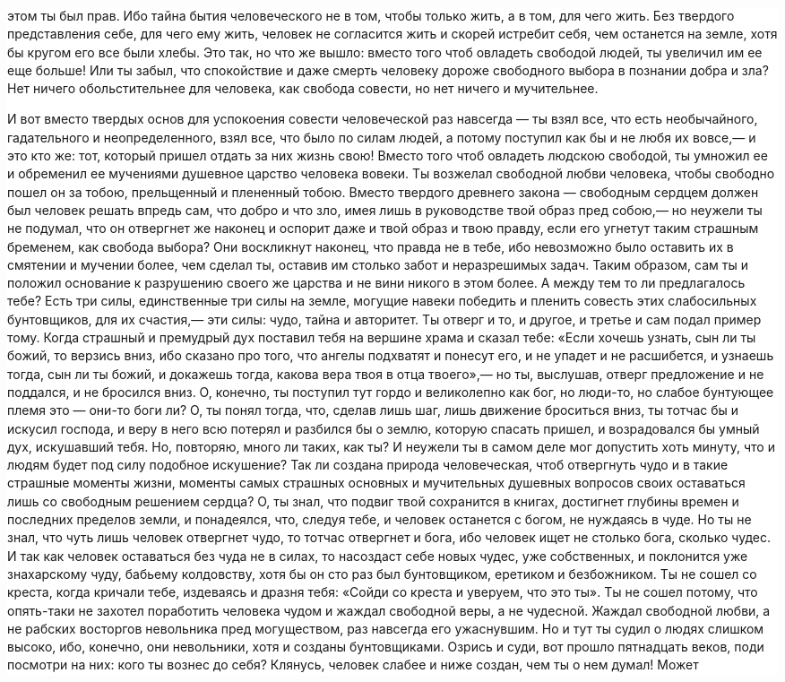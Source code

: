 этом ты был прав. Ибо тайна бытия человеческого не в том, чтобы
только жить, а в том, для чего жить. Без твердого представления
себе, для чего ему жить, человек не согласится жить и скорей истребит
себя, чем останется на земле, хотя бы кругом его все были хлебы. Это
так, но что же вышло: вместо того чтоб овладеть свободой людей, ты
увеличил им ее еще больше\! Или ты забыл, что спокойствие и даже
смерть человеку дороже свободного выбора в познании добра и зла?
Нет ничего обольстительнее для человека, как свобода совести, но нет
ничего и мучительнее.

И вот вместо твердых основ для успокоения совести человече­ской раз
навсегда — ты взял все, что есть необычайного, гадательно­го и
неопределенного, взял все, что было по силам людей, а потому
поступил как бы и не любя их вовсе,— и это кто же: тот, который
пришел отдать за них жизнь свою\! Вместо того чтоб овладеть людскою
свободой, ты умножил ее и обременил ее мучениями душевное царство
человека вовеки. Ты возжелал свободной любви человека, чтобы
свободно пошел он за тобою, прельщенный и плененный тобою.
Вместо твердого древнего закона — свободным сердцем должен был
человек решать впредь сам, что добро и что зло, имея лишь в
руководстве твой образ пред собою,— но неужели ты не подумал,
что он отвергнет же наконец и оспорит даже и твой образ и твою правду,
если его угнетут таким страшным бременем, как свобода выбора? Они
воскликнут наконец, что правда не в тебе, ибо невозможно было
оставить их в смятении и мучении более, чем сделал ты, оставив им
столько забот и неразрешимых задач. Таким образом, сам ты и положил
основание к разрушению своего же царства и не вини никого в этом
более. А между тем то ли предлагалось тебе? Есть три силы,
единственные три силы на земле, могущие навеки победить и
пленить совесть этих слабосильных бунтовщиков, для их счастия,—
эти силы: чудо, тайна и авторитет. Ты отверг и то, и другое, и третье
и сам подал пример тому. Когда страшный и премудрый дух поставил тебя на
вершине храма и сказал тебе: «Если хочешь узнать, сын ли ты божий, то
верзись вниз, ибо сказано про того, что ангелы подхватят и понесут
его, и не упадет и не расшибется, и узнаешь тогда, сын ли ты божий, и
докажешь тогда, какова вера твоя в отца твоего»,— но ты, выслушав,
отверг предложение и не поддался, и не бросился вниз. О, конечно,
ты поступил тут гордо и великолепно как бог, но люди-то, но слабое
бунтующее племя это — они-то боги ли? О, ты понял тогда, что,
сделав лишь шаг, лишь движение броситься вниз, ты тотчас бы и
искусил господа, и веру в него всю потерял и разбился бы о землю,
которую спасать пришел, и возрадовался бы умный дух, искушав­ший тебя.
Но, повторяю, много ли таких, как ты? И неужели ты в самом деле мог
допустить хоть минуту, что и людям будет под силу подобное
искушение? Так ли создана природа человеческая, чтоб отвергнуть
чудо и в такие страшные моменты жизни, моменты самых страшных основных и
мучительных душевных вопросов своих оставаться лишь со свободным
решением сердца? О, ты знал, что подвиг твой сохранится в
книгах, достигнет глубины времен и последних пределов земли, и
понадеялся, что, следуя тебе, и человек останется с богом, не
нуждаясь в чуде. Но ты не знал, что чуть лишь человек отвергнет
чудо, то тотчас отвергнет и бога, ибо человек ищет не столько бога,
сколько чудес. И так как человек оставаться без чуда не в силах, то
насоздаст себе новых чудес, уже собственных, и поклонится уже
знахарскому чуду, бабьему колдов­ству, хотя бы он сто раз был
бунтовщиком, еретиком и безбожни­ком. Ты не сошел со креста, когда
кричали тебе, издеваясь и дразня тебя: «Сойди со креста и уверуем,
что это ты». Ты не сошел потому, что опять-таки не захотел поработить
человека чудом и жаждал свободной веры, а не чудесной. Жаждал свободной
любви, а не рабских восторгов невольника пред могуществом, раз навсегда
его ужаснувшим. Но и тут ты судил о людях слишком высоко, ибо, конечно,
они невольники, хотя и созданы бунтовщиками. Озрись и суди, вот прошло
пятнадцать веков, поди посмотри на них: кого ты вознес до себя?
Клянусь, человек слабее и ниже создан, чем ты о нем думал\! Может